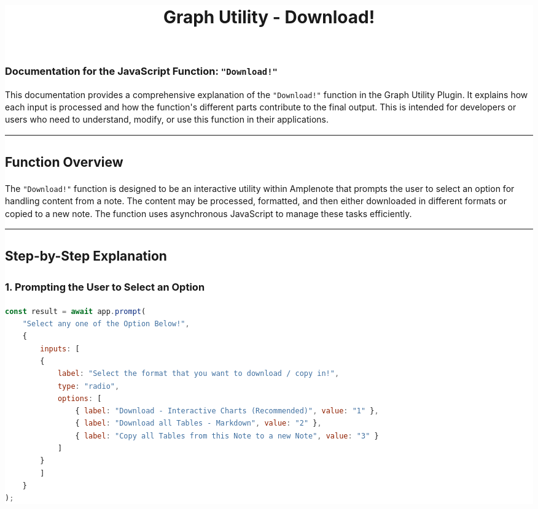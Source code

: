﻿---
title: Graph Utility - Download!
uuid: d08099c8-616d-11ef-beb6-b6c19b417745
version: 61
created: '2024-08-23T22:06:14+05:30'
tags:
  - '-9-permanent'
  - '-t/amplenote/mine'
---

### Documentation for the JavaScript Function: `"Download!"`

This documentation provides a comprehensive explanation of the `"Download!"` function in the Graph Utility Plugin. It explains how each input is processed and how the function's different parts contribute to the final output. This is intended for developers or users who need to understand, modify, or use this function in their applications.

---

## **Function Overview**

The `"Download!"` function is designed to be an interactive utility within Amplenote that prompts the user to select an option for handling content from a note. The content may be processed, formatted, and then either downloaded in different formats or copied to a new note. The function uses asynchronous JavaScript to manage these tasks efficiently.

---

## **Step-by-Step Explanation**

### **1. Prompting the User to Select an Option**

```javascript
const result = await app.prompt(
    "Select any one of the Option Below!",
    {
        inputs: [
        {
            label: "Select the format that you want to download / copy in!",
            type: "radio",
            options: [
                { label: "Download - Interactive Charts (Recommended)", value: "1" },
                { label: "Download all Tables - Markdown", value: "2" },
                { label: "Copy all Tables from this Note to a new Note", value: "3" }
            ]
        }
        ]
    }
);
```
